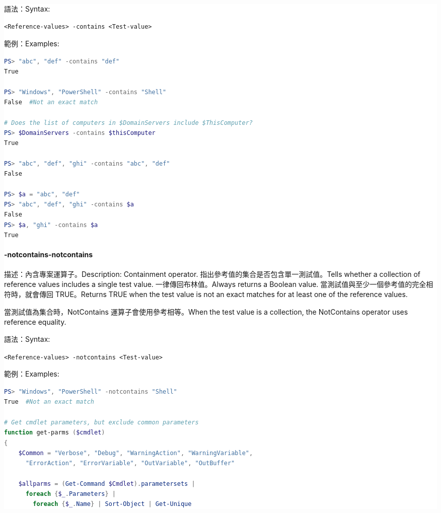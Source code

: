 <span data-ttu-id="0707f-252">語法：</span><span class="sxs-lookup"><span data-stu-id="0707f-252">Syntax:</span></span>

`<Reference-values> -contains <Test-value>`

<span data-ttu-id="0707f-253">範例：</span><span class="sxs-lookup"><span data-stu-id="0707f-253">Examples:</span></span>

```powershell
PS> "abc", "def" -contains "def"
True

PS> "Windows", "PowerShell" -contains "Shell"
False  #Not an exact match

# Does the list of computers in $DomainServers include $ThisComputer?
PS> $DomainServers -contains $thisComputer
True

PS> "abc", "def", "ghi" -contains "abc", "def"
False

PS> $a = "abc", "def"
PS> "abc", "def", "ghi" -contains $a
False
PS> $a, "ghi" -contains $a
True
```

#### <a name="-notcontains"></a><span data-ttu-id="0707f-254">-notcontains</span><span class="sxs-lookup"><span data-stu-id="0707f-254">-notcontains</span></span>

<span data-ttu-id="0707f-255">描述：內含專案運算子。</span><span class="sxs-lookup"><span data-stu-id="0707f-255">Description: Containment operator.</span></span> <span data-ttu-id="0707f-256">指出參考值的集合是否包含單一測試值。</span><span class="sxs-lookup"><span data-stu-id="0707f-256">Tells whether a collection of reference values includes a single test value.</span></span> <span data-ttu-id="0707f-257">一律傳回布林值。</span><span class="sxs-lookup"><span data-stu-id="0707f-257">Always returns a Boolean value.</span></span> <span data-ttu-id="0707f-258">當測試值與至少一個參考值的完全相符時，就會傳回 TRUE。</span><span class="sxs-lookup"><span data-stu-id="0707f-258">Returns TRUE when the test value is not an exact matches for at least one of the reference values.</span></span>

<span data-ttu-id="0707f-259">當測試值為集合時，NotContains 運算子會使用參考相等。</span><span class="sxs-lookup"><span data-stu-id="0707f-259">When the test value is a collection, the NotContains operator uses reference equality.</span></span>

<span data-ttu-id="0707f-260">語法：</span><span class="sxs-lookup"><span data-stu-id="0707f-260">Syntax:</span></span>

`<Reference-values> -notcontains <Test-value>`

<span data-ttu-id="0707f-261">範例：</span><span class="sxs-lookup"><span data-stu-id="0707f-261">Examples:</span></span>

```powershell
PS> "Windows", "PowerShell" -notcontains "Shell"
True  #Not an exact match

# Get cmdlet parameters, but exclude common parameters
function get-parms ($cmdlet)
{
    $Common = "Verbose", "Debug", "WarningAction", "WarningVariable",
      "ErrorAction", "ErrorVariable", "OutVariable", "OutBuffer"

    $allparms = (Get-Command $Cmdlet).parametersets |
      foreach {$_.Parameters} |
        foreach {$_.Name} | Sort-Object | Get-Unique

```
